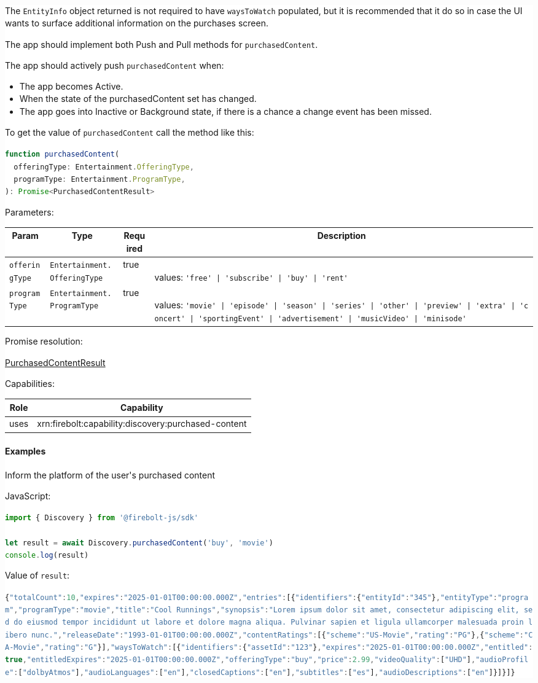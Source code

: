 The `EntityInfo` object returned is not required to have `waysToWatch` populated, but it is recommended that it do so in case the UI wants to surface additional information on the purchases screen.

The app should implement both Push and Pull methods for `purchasedContent`.

The app should actively push `purchasedContent` when:

- The app becomes Active.
- When the state of the purchasedContent set has changed.
- The app goes into Inactive or Background state, if there is a chance a change event has been missed.

To get the value of `purchasedContent` call the method like this:

```typescript
function purchasedContent(
  offeringType: Entertainment.OfferingType,
  programType: Entertainment.ProgramType,
): Promise<PurchasedContentResult>
```

Parameters:

| Param          | Type                         | Required | Description                                                                                                                                                                     |
| -------------- | ---------------------------- | -------- | ------------------------------------------------------------------------------------------------------------------------------------------------------------------------------- |
| `offeringType` | `Entertainment.OfferingType` | true     | <br/>values: `'free' \| 'subscribe' \| 'buy' \| 'rent'`                                                                                                                         |
| `programType`  | `Entertainment.ProgramType`  | true     | <br/>values: `'movie' \| 'episode' \| 'season' \| 'series' \| 'other' \| 'preview' \| 'extra' \| 'concert' \| 'sportingEvent' \| 'advertisement' \| 'musicVideo' \| 'minisode'` |

Promise resolution:

[PurchasedContentResult](#purchasedcontentresult)

Capabilities:

| Role | Capability                                          |
| ---- | --------------------------------------------------- |
| uses | xrn:firebolt:capability:discovery:purchased-content |

#### Examples

Inform the platform of the user's purchased content

JavaScript:

```javascript
import { Discovery } from '@firebolt-js/sdk'

let result = await Discovery.purchasedContent('buy', 'movie')
console.log(result)
```

Value of `result`:

```javascript
{"totalCount":10,"expires":"2025-01-01T00:00:00.000Z","entries":[{"identifiers":{"entityId":"345"},"entityType":"program","programType":"movie","title":"Cool Runnings","synopsis":"Lorem ipsum dolor sit amet, consectetur adipiscing elit, sed do eiusmod tempor incididunt ut labore et dolore magna aliqua. Pulvinar sapien et ligula ullamcorper malesuada proin libero nunc.","releaseDate":"1993-01-01T00:00:00.000Z","contentRatings":[{"scheme":"US-Movie","rating":"PG"},{"scheme":"CA-Movie","rating":"G"}],"waysToWatch":[{"identifiers":{"assetId":"123"},"expires":"2025-01-01T00:00:00.000Z","entitled":true,"entitledExpires":"2025-01-01T00:00:00.000Z","offeringType":"buy","price":2.99,"videoQuality":["UHD"],"audioProfile":["dolbyAtmos"],"audioLanguages":["en"],"closedCaptions":["en"],"subtitles":["es"],"audioDescriptions":["en"]}]}]}
```
